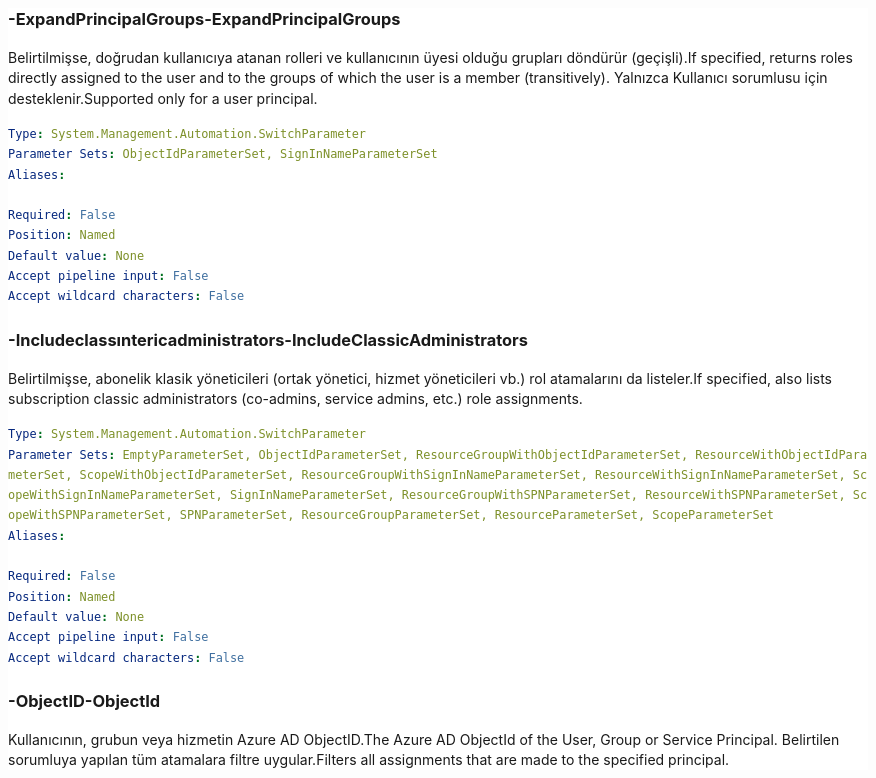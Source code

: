 ### <span data-ttu-id="a1758-157">-ExpandPrincipalGroups</span><span class="sxs-lookup"><span data-stu-id="a1758-157">-ExpandPrincipalGroups</span></span>
<span data-ttu-id="a1758-158">Belirtilmişse, doğrudan kullanıcıya atanan rolleri ve kullanıcının üyesi olduğu grupları döndürür (geçişli).</span><span class="sxs-lookup"><span data-stu-id="a1758-158">If specified, returns roles directly assigned to the user and to the groups of which the user is a member (transitively).</span></span>
<span data-ttu-id="a1758-159">Yalnızca Kullanıcı sorumlusu için desteklenir.</span><span class="sxs-lookup"><span data-stu-id="a1758-159">Supported only for a user principal.</span></span>

```yaml
Type: System.Management.Automation.SwitchParameter
Parameter Sets: ObjectIdParameterSet, SignInNameParameterSet
Aliases:

Required: False
Position: Named
Default value: None
Accept pipeline input: False
Accept wildcard characters: False
```

### <span data-ttu-id="a1758-160">-Includeclassıntericadministrators</span><span class="sxs-lookup"><span data-stu-id="a1758-160">-IncludeClassicAdministrators</span></span>
<span data-ttu-id="a1758-161">Belirtilmişse, abonelik klasik yöneticileri (ortak yönetici, hizmet yöneticileri vb.) rol atamalarını da listeler.</span><span class="sxs-lookup"><span data-stu-id="a1758-161">If specified, also lists subscription classic administrators (co-admins, service admins, etc.) role assignments.</span></span>

```yaml
Type: System.Management.Automation.SwitchParameter
Parameter Sets: EmptyParameterSet, ObjectIdParameterSet, ResourceGroupWithObjectIdParameterSet, ResourceWithObjectIdParameterSet, ScopeWithObjectIdParameterSet, ResourceGroupWithSignInNameParameterSet, ResourceWithSignInNameParameterSet, ScopeWithSignInNameParameterSet, SignInNameParameterSet, ResourceGroupWithSPNParameterSet, ResourceWithSPNParameterSet, ScopeWithSPNParameterSet, SPNParameterSet, ResourceGroupParameterSet, ResourceParameterSet, ScopeParameterSet
Aliases:

Required: False
Position: Named
Default value: None
Accept pipeline input: False
Accept wildcard characters: False
```

### <span data-ttu-id="a1758-162">-ObjectID</span><span class="sxs-lookup"><span data-stu-id="a1758-162">-ObjectId</span></span>
<span data-ttu-id="a1758-163">Kullanıcının, grubun veya hizmetin Azure AD ObjectID.</span><span class="sxs-lookup"><span data-stu-id="a1758-163">The Azure AD ObjectId of the User, Group or Service Principal.</span></span>
<span data-ttu-id="a1758-164">Belirtilen sorumluya yapılan tüm atamalara filtre uygular.</span><span class="sxs-lookup"><span data-stu-id="a1758-164">Filters all assignments that are made to the specified principal.</span></span>
